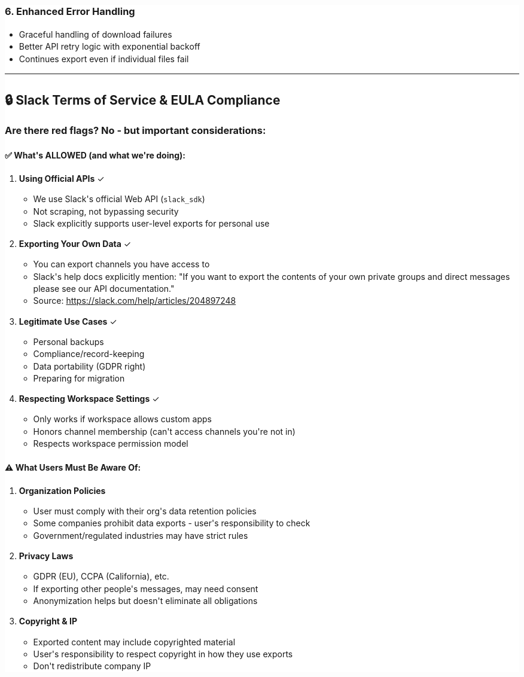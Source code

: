 ### 6. **Enhanced Error Handling**
- Graceful handling of download failures
- Better API retry logic with exponential backoff
- Continues export even if individual files fail

---

## 🔒 Slack Terms of Service & EULA Compliance

### **Are there red flags? No - but important considerations:**

#### ✅ **What's ALLOWED (and what we're doing):**

1. **Using Official APIs** ✓
   - We use Slack's official Web API (`slack_sdk`)
   - Not scraping, not bypassing security
   - Slack explicitly supports user-level exports for personal use

2. **Exporting Your Own Data** ✓
   - You can export channels you have access to
   - Slack's help docs explicitly mention: "If you want to export the contents of your own private groups and direct messages please see our API documentation."
   - Source: https://slack.com/help/articles/204897248

3. **Legitimate Use Cases** ✓
   - Personal backups
   - Compliance/record-keeping
   - Data portability (GDPR right)
   - Preparing for migration

4. **Respecting Workspace Settings** ✓
   - Only works if workspace allows custom apps
   - Honors channel membership (can't access channels you're not in)
   - Respects workspace permission model

#### ⚠️ **What Users Must Be Aware Of:**

1. **Organization Policies**
   - User must comply with their org's data retention policies
   - Some companies prohibit data exports - user's responsibility to check
   - Government/regulated industries may have strict rules

2. **Privacy Laws**
   - GDPR (EU), CCPA (California), etc.
   - If exporting other people's messages, may need consent
   - Anonymization helps but doesn't eliminate all obligations

3. **Copyright & IP**
   - Exported content may include copyrighted material
   - User's responsibility to respect copyright in how they use exports
   - Don't redistribute company IP

